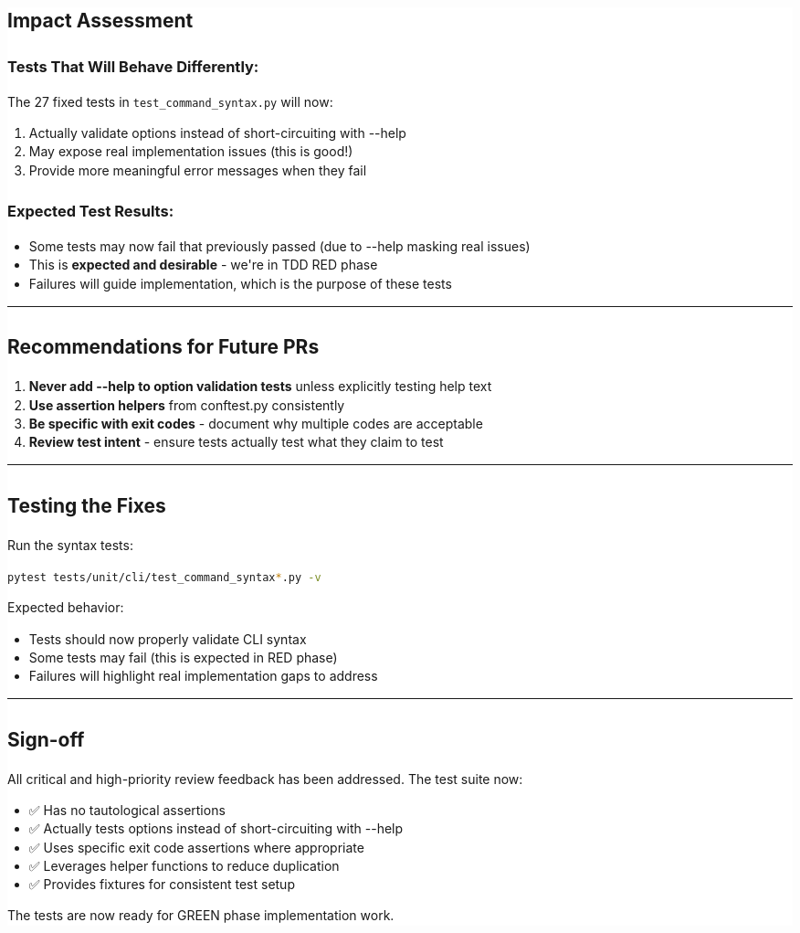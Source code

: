 
## Impact Assessment

### Tests That Will Behave Differently:
The 27 fixed tests in `test_command_syntax.py` will now:
1. Actually validate options instead of short-circuiting with --help
2. May expose real implementation issues (this is good!)
3. Provide more meaningful error messages when they fail

### Expected Test Results:
- Some tests may now fail that previously passed (due to --help masking real issues)
- This is **expected and desirable** - we're in TDD RED phase
- Failures will guide implementation, which is the purpose of these tests

---

## Recommendations for Future PRs

1. **Never add --help to option validation tests** unless explicitly testing help text
2. **Use assertion helpers** from conftest.py consistently
3. **Be specific with exit codes** - document why multiple codes are acceptable
4. **Review test intent** - ensure tests actually test what they claim to test

---

## Testing the Fixes

Run the syntax tests:
```bash
pytest tests/unit/cli/test_command_syntax*.py -v
```

Expected behavior:
- Tests should now properly validate CLI syntax
- Some tests may fail (this is expected in RED phase)
- Failures will highlight real implementation gaps to address

---

## Sign-off

All critical and high-priority review feedback has been addressed. The test suite now:
- ✅ Has no tautological assertions
- ✅ Actually tests options instead of short-circuiting with --help
- ✅ Uses specific exit code assertions where appropriate
- ✅ Leverages helper functions to reduce duplication
- ✅ Provides fixtures for consistent test setup

The tests are now ready for GREEN phase implementation work.
